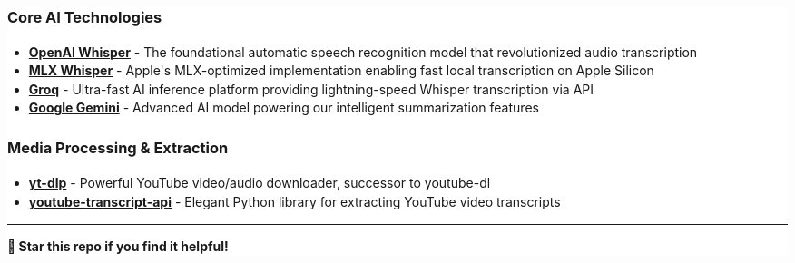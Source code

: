 ### Core AI Technologies
- **[OpenAI Whisper](https://github.com/openai/whisper)** - The foundational automatic speech recognition model that revolutionized audio transcription
- **[MLX Whisper](https://github.com/ml-explore/mlx-examples/tree/main/whisper)** - Apple's MLX-optimized implementation enabling fast local transcription on Apple Silicon
- **[Groq](https://groq.com/)** - Ultra-fast AI inference platform providing lightning-speed Whisper transcription via API
- **[Google Gemini](https://ai.google.dev/)** - Advanced AI model powering our intelligent summarization features

### Media Processing & Extraction
- **[yt-dlp](https://github.com/yt-dlp/yt-dlp)** - Powerful YouTube video/audio downloader, successor to youtube-dl
- **[youtube-transcript-api](https://github.com/jdepoix/youtube-transcript-api)** - Elegant Python library for extracting YouTube video transcripts


---

**🌟 Star this repo if you find it helpful!** 


